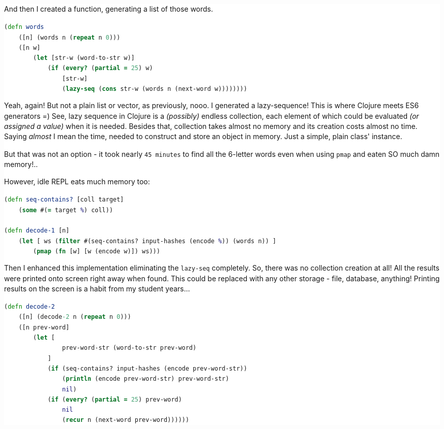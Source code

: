 And then I created a function, generating a list of those words.

```clojure
(defn words
    ([n] (words n (repeat n 0)))
    ([n w]
        (let [str-w (word-to-str w)]
            (if (every? (partial = 25) w)
                [str-w]
                (lazy-seq (cons str-w (words n (next-word w))))))))
```

Yeah, again! But not a plain list or vector, as previously, nooo. I generated a lazy-sequence!
This is where Clojure meets ES6 generators =) See, lazy sequence in Clojure is a *(possibly)* endless
collection, each element of which could be evaluated *(or assigned a value)* when it is
needed. Besides that, collection takes almost no memory and its creation costs almost
no time. Saying *almost* I mean the time, needed to construct and store an object in memory.
Just a simple, plain class' instance.

But that was not an option - it took nearly `45 minutes` to find all the 6-letter words even
when using `pmap` and eaten SO much damn memory!..

<lazyimg class="img-responsive" style="max-height: 150px" src="/images/looong-tasks-with-clojure/mem-consumption-1.webp" />

However, idle REPL eats much memory too:

<lazyimg class="img-responsive" style="max-height: 150px" src="/images/looong-tasks-with-clojure/idle-repl-memory.webp" />

```clojure
(defn seq-contains? [coll target]
    (some #(= target %) coll))

(defn decode-1 [n]
    (let [ ws (filter #(seq-contains? input-hashes (encode %)) (words n)) ]
        (pmap (fn [w] [w (encode w)]) ws)))
```

Then I enhanced this implementation eliminating the `lazy-seq` completely. So, there was no
collection creation at all! All the results were printed onto screen right away when found.
This could be replaced with any other storage - file, database, anything! Printing results
on the screen is a habit from my student years...

```clojure
(defn decode-2
    ([n] (decode-2 n (repeat n 0)))
    ([n prev-word]
        (let [
                prev-word-str (word-to-str prev-word)
            ]
            (if (seq-contains? input-hashes (encode prev-word-str))
                (println (encode prev-word-str) prev-word-str)
                nil)
            (if (every? (partial = 25) prev-word)
                nil
                (recur n (next-word prev-word))))))
```
